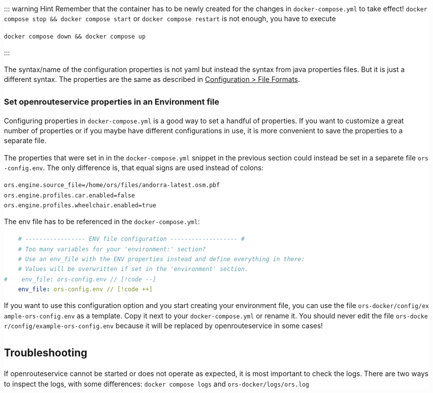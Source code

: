 ::: warning Hint
Remember that the container has to be newly created for the changes in `docker-compose.yml` to take effect!
`docker compose stop && docker compose start` or `docker compose restart` is not enough, you have to execute 
```shell
docker compose down && docker compose up
```
:::

The syntax/name of the configuration properties is not yaml but instead the syntax from java properties files.
But it is just a different syntax. The properties are the same as described in [Configuration > File Formats](configuration/index.md#file-formats).

### Set openrouteservice properties in an Environment file

Configuring properties in `docker-compose.yml` is a good way to set a handful of properties.
If you want to customize a great number of properties or if you maybe have different configurations in use,
it is more convenient to save the properties to a separate file.

The properties that were set in in the `docker-compose.yml` snippet in the previous section could instead be set in a separete file `ors-config.env`.
The only difference is, that equal signs are used instead of colons:

```
ors.engine.source_file=/home/ors/files/andorra-latest.osm.pbf
ors.engine.profiles.car.enabled=false
ors.engine.profiles.wheelchair.enabled=true
```

The env file has to be referenced in the `docker-compose.yml`:
```yaml
    # ----------------- ENV file configuration ------------------- #
    # Too many variables for your 'environment:' section?
    # Use an env_file with the ENV properties instead and define everything in there:
    # Values will be overwritten if set in the 'environment' section.
#    env_file: ors-config.env // [!code --]
    env_file: ors-config.env // [!code ++]
```

If you want to use this configuration option and you start creating your environment file, 
you can use the file `ors-docker/config/example-ors-config.env` as a template. 
Copy it next to your `docker-compose.yml` or rename it.
You should never edit the file `ors-docker/config/example-ors-config.env` because it will be replaced by openrouteservice in some cases!


## Troubleshooting

If openrouteservice cannot be started or does not operate as expected, it is most important to check the logs.
There are two ways to inspect the logs, with some differences: `docker compose logs` and `ors-docker/logs/ors.log`
